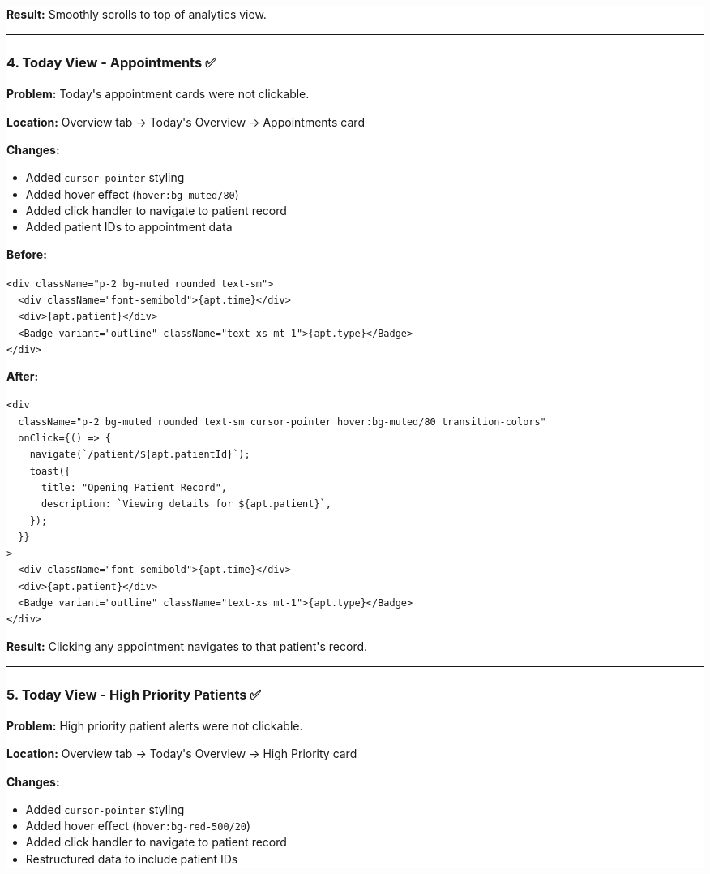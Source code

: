 **Result:** Smoothly scrolls to top of analytics view.

---

### **4. Today View - Appointments** ✅

**Problem:** Today's appointment cards were not clickable.

**Location:** Overview tab → Today's Overview → Appointments card

**Changes:**
- Added `cursor-pointer` styling
- Added hover effect (`hover:bg-muted/80`)
- Added click handler to navigate to patient record
- Added patient IDs to appointment data

**Before:**
```tsx
<div className="p-2 bg-muted rounded text-sm">
  <div className="font-semibold">{apt.time}</div>
  <div>{apt.patient}</div>
  <Badge variant="outline" className="text-xs mt-1">{apt.type}</Badge>
</div>
```

**After:**
```tsx
<div 
  className="p-2 bg-muted rounded text-sm cursor-pointer hover:bg-muted/80 transition-colors"
  onClick={() => {
    navigate(`/patient/${apt.patientId}`);
    toast({
      title: "Opening Patient Record",
      description: `Viewing details for ${apt.patient}`,
    });
  }}
>
  <div className="font-semibold">{apt.time}</div>
  <div>{apt.patient}</div>
  <Badge variant="outline" className="text-xs mt-1">{apt.type}</Badge>
</div>
```

**Result:** Clicking any appointment navigates to that patient's record.

---

### **5. Today View - High Priority Patients** ✅

**Problem:** High priority patient alerts were not clickable.

**Location:** Overview tab → Today's Overview → High Priority card

**Changes:**
- Added `cursor-pointer` styling
- Added hover effect (`hover:bg-red-500/20`)
- Added click handler to navigate to patient record
- Restructured data to include patient IDs
